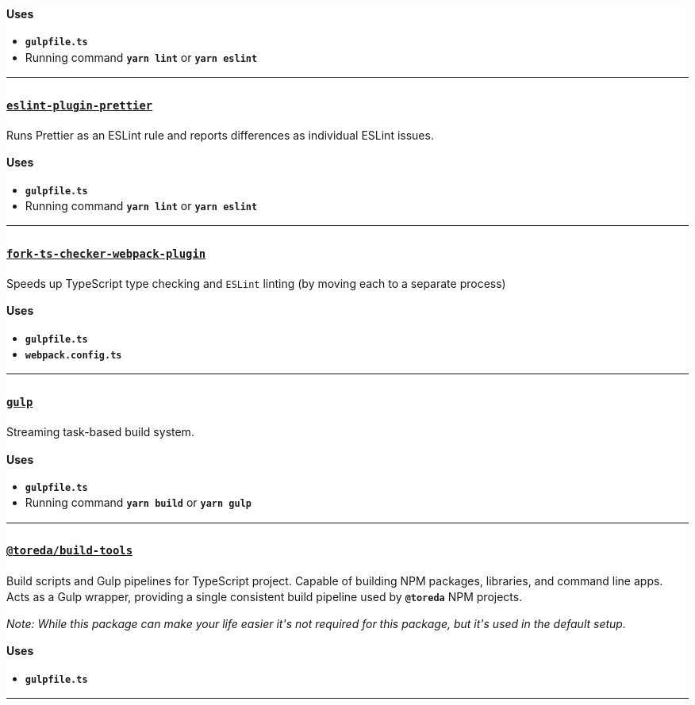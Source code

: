 **Uses**

-   **`gulpfile.ts`**
-   Running command **`yarn lint`** or **`yarn eslint`**

---

### [`eslint-plugin-prettier`](https://www.npmjs.com/package/eslint-plugin-prettier)

Runs Prettier as an ESLint rule and reports differences as individual ESLint issues.

**Uses**

-   **`gulpfile.ts`**
-   Running command **`yarn lint`** or **`yarn eslint`**

---

### [`fork-ts-checker-webpack-plugin`](https://www.npmjs.com/package/fork-ts-checker-webpack-plugin)

Speeds up TypeScript type checking and `ESLint` linting (by moving each to a separate process)

**Uses**

-   **`gulpfile.ts`**
-   **`webpack.config.ts`**

---

### [`gulp`](https://www.npmjs.com/package/gulp)

Streaming task-based build system.

**Uses**

-   **`gulpfile.ts`**
-   Running command **`yarn build`** or **`yarn gulp`**

---

### [`@toreda/build-tools`](https://www.npmjs.com/package/@toreda/build-tools)

Build scripts and Gulp pipelines for TypeScript project. Capable of building NPM packages, libraries, and command line apps. Acts as a Gulp wrapper, providing a single consistent build pipeline used by **`@toreda`** NPM projects.

_Note: While this package can make your life easier it's not required for this package, but it's used in the default setup._

**Uses**

-   **`gulpfile.ts`**

---
